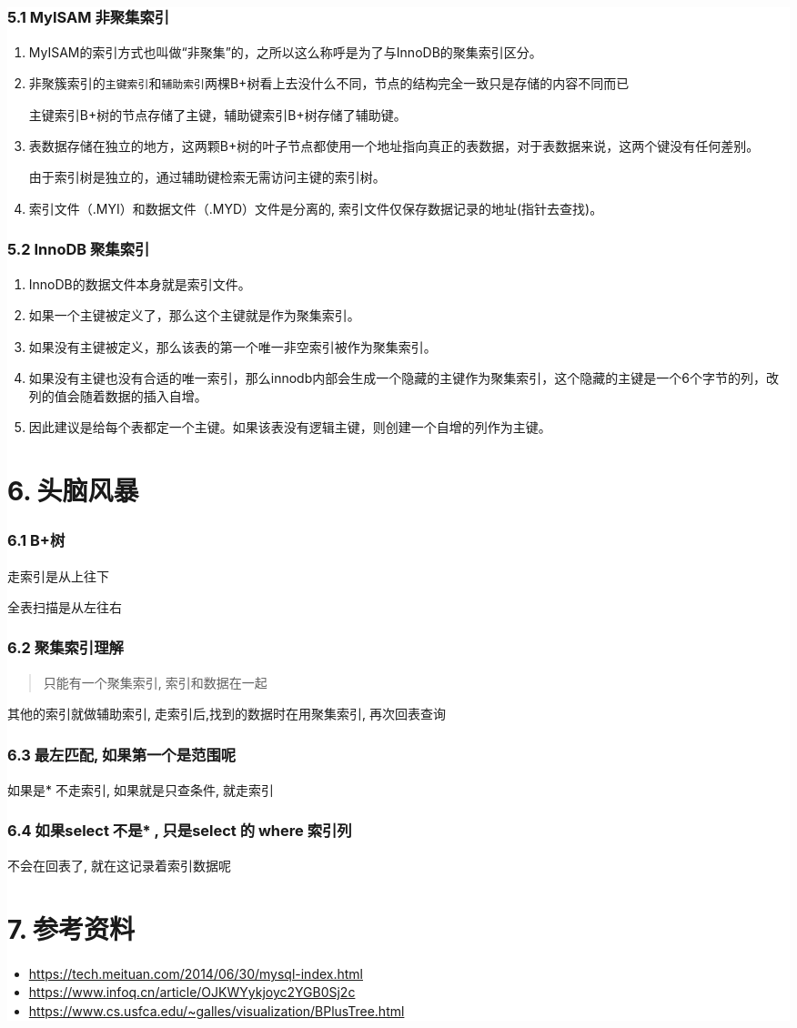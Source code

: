 ### 5.1 MyISAM 非聚集索引

1. MyISAM的索引方式也叫做“非聚集”的，之所以这么称呼是为了与InnoDB的聚集索引区分。

2. 非聚簇索引的`主键索引`和`辅助索引`两棵B+树看上去没什么不同，节点的结构完全一致只是存储的内容不同而已

   主键索引B+树的节点存储了主键，辅助键索引B+树存储了辅助键。

3. 表数据存储在独立的地方，这两颗B+树的叶子节点都使用一个地址指向真正的表数据，对于表数据来说，这两个键没有任何差别。

   由于索引树是独立的，通过辅助键检索无需访问主键的索引树。

4. 索引文件（.MYI）和数据文件（.MYD）文件是分离的,  索引文件仅保存数据记录的地址(指针去查找)。



### 5.2 InnoDB 聚集索引 

1. InnoDB的数据文件本身就是索引文件。

2. 如果一个主键被定义了，那么这个主键就是作为聚集索引。

3. 如果没有主键被定义，那么该表的第一个唯一非空索引被作为聚集索引。

4. 如果没有主键也没有合适的唯一索引，那么innodb内部会生成一个隐藏的主键作为聚集索引，这个隐藏的主键是一个6个字节的列，改列的值会随着数据的插入自增。

5. 因此建议是给每个表都定一个主键。如果该表没有逻辑主键，则创建一个自增的列作为主键。



# 6. 头脑风暴

### 6.1 B+树

走索引是从上往下

全表扫描是从左往右



### 6.2 聚集索引理解

> 只能有一个聚集索引, 索引和数据在一起

其他的索引就做辅助索引, 走索引后,找到的数据时在用聚集索引, 再次回表查询



### 6.3 最左匹配, 如果第一个是范围呢

如果是* 不走索引,  如果就是只查条件, 就走索引



### 6.4 如果select 不是* , 只是select 的 where 索引列

不会在回表了, 就在这记录着索引数据呢



# 7. 参考资料

+ https://tech.meituan.com/2014/06/30/mysql-index.html
+ https://www.infoq.cn/article/OJKWYykjoyc2YGB0Sj2c
+ https://www.cs.usfca.edu/~galles/visualization/BPlusTree.html